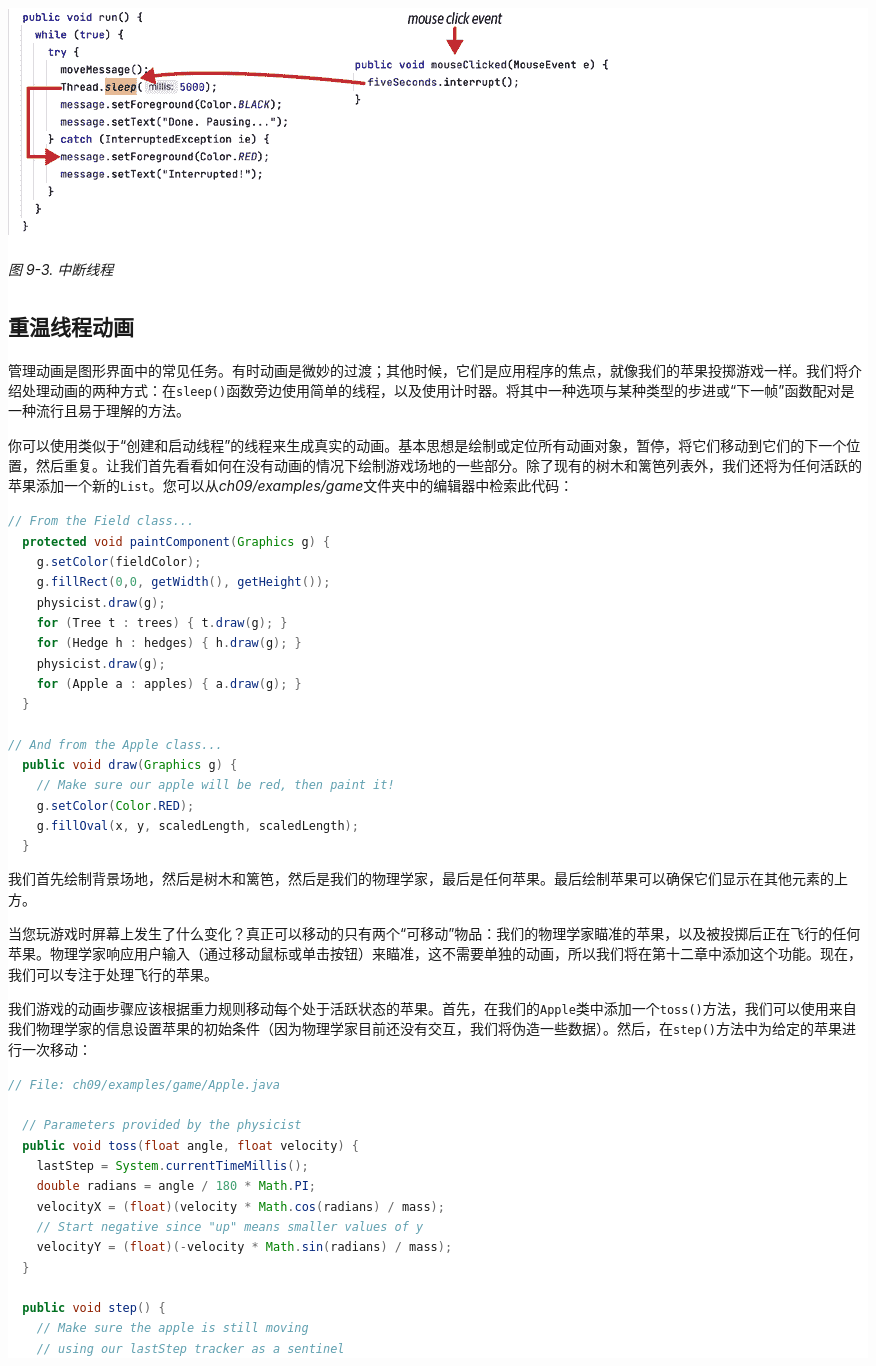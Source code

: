 ![ljv6 0903](img/ljv6_0903.png)

###### 图 9-3\. 中断线程

## 重温线程动画

管理动画是图形界面中的常见任务。有时动画是微妙的过渡；其他时候，它们是应用程序的焦点，就像我们的苹果投掷游戏一样。我们将介绍处理动画的两种方式：在`sleep()`函数旁边使用简单的线程，以及使用计时器。将其中一种选项与某种类型的步进或“下一帧”函数配对是一种流行且易于理解的方法。

你可以使用类似于“创建和启动线程”的线程来生成真实的动画。基本思想是绘制或定位所有动画对象，暂停，将它们移动到它们的下一个位置，然后重复。让我们首先看看如何在没有动画的情况下绘制游戏场地的一些部分。除了现有的树木和篱笆列表外，我们还将为任何活跃的苹果添加一个新的`List`。您可以从*ch09/examples/game*文件夹中的编辑器中检索此代码：

```java
// From the Field class...
  protected void paintComponent(Graphics g) {
    g.setColor(fieldColor);
    g.fillRect(0,0, getWidth(), getHeight());
    physicist.draw(g);
    for (Tree t : trees) { t.draw(g); }
    for (Hedge h : hedges) { h.draw(g); }
    physicist.draw(g);
    for (Apple a : apples) { a.draw(g); }
  }

// And from the Apple class...
  public void draw(Graphics g) {
    // Make sure our apple will be red, then paint it!
    g.setColor(Color.RED);
    g.fillOval(x, y, scaledLength, scaledLength);
  }
```

我们首先绘制背景场地，然后是树木和篱笆，然后是我们的物理学家，最后是任何苹果。最后绘制苹果可以确保它们显示在其他元素的上方。

当您玩游戏时屏幕上发生了什么变化？真正可以移动的只有两个“可移动”物品：我们的物理学家瞄准的苹果，以及被投掷后正在飞行的任何苹果。物理学家响应用户输入（通过移动鼠标或单击按钮）来瞄准，这不需要单独的动画，所以我们将在第十二章中添加这个功能。现在，我们可以专注于处理飞行的苹果。

我们游戏的动画步骤应该根据重力规则移动每个处于活跃状态的苹果。首先，在我们的`Apple`类中添加一个`toss()`方法，我们可以使用来自我们物理学家的信息设置苹果的初始条件（因为物理学家目前还没有交互，我们将伪造一些数据）。然后，在`step()`方法中为给定的苹果进行一次移动：

```java
// File: ch09/examples/game/Apple.java

  // Parameters provided by the physicist
  public void toss(float angle, float velocity) {
    lastStep = System.currentTimeMillis();
    double radians = angle / 180 * Math.PI;
    velocityX = (float)(velocity * Math.cos(radians) / mass);
    // Start negative since "up" means smaller values of y
    velocityY = (float)(-velocity * Math.sin(radians) / mass);
  }

  public void step() {
    // Make sure the apple is still moving
    // using our lastStep tracker as a sentinel
```